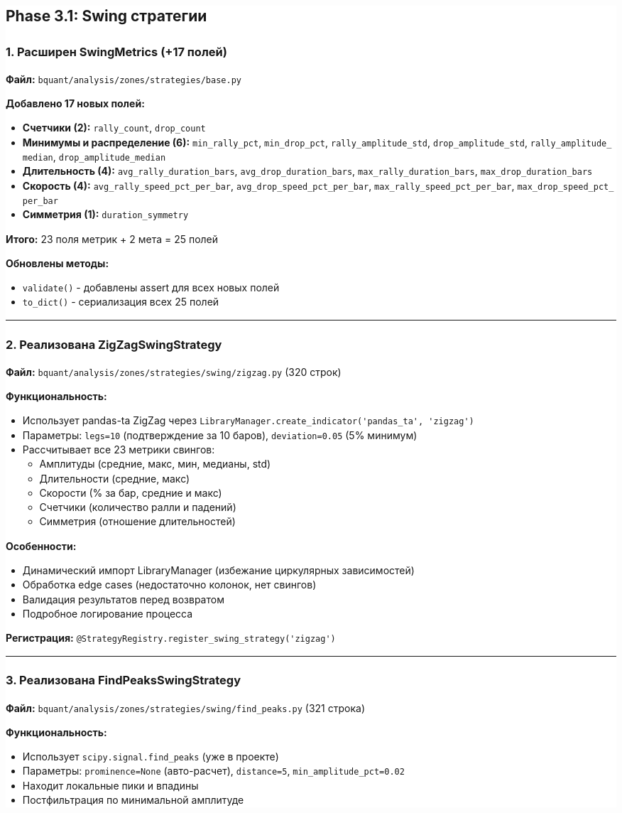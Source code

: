 
## Phase 3.1: Swing стратегии

### 1. Расширен SwingMetrics (+17 полей)

**Файл:** `bquant/analysis/zones/strategies/base.py`

**Добавлено 17 новых полей:**
- **Счетчики (2):** `rally_count`, `drop_count`
- **Минимумы и распределение (6):** `min_rally_pct`, `min_drop_pct`, `rally_amplitude_std`, `drop_amplitude_std`, `rally_amplitude_median`, `drop_amplitude_median`
- **Длительность (4):** `avg_rally_duration_bars`, `avg_drop_duration_bars`, `max_rally_duration_bars`, `max_drop_duration_bars`
- **Скорость (4):** `avg_rally_speed_pct_per_bar`, `avg_drop_speed_pct_per_bar`, `max_rally_speed_pct_per_bar`, `max_drop_speed_pct_per_bar`
- **Симметрия (1):** `duration_symmetry`

**Итого:** 23 поля метрик + 2 мета = 25 полей

**Обновлены методы:**
- `validate()` - добавлены assert для всех новых полей
- `to_dict()` - сериализация всех 25 полей

---

### 2. Реализована ZigZagSwingStrategy

**Файл:** `bquant/analysis/zones/strategies/swing/zigzag.py` (320 строк)

**Функциональность:**
- Использует pandas-ta ZigZag через `LibraryManager.create_indicator('pandas_ta', 'zigzag')`
- Параметры: `legs=10` (подтверждение за 10 баров), `deviation=0.05` (5% минимум)
- Рассчитывает все 23 метрики свингов:
  - Амплитуды (средние, макс, мин, медианы, std)
  - Длительности (средние, макс)
  - Скорости (% за бар, средние и макс)
  - Счетчики (количество ралли и падений)
  - Симметрия (отношение длительностей)

**Особенности:**
- Динамический импорт LibraryManager (избежание циркулярных зависимостей)
- Обработка edge cases (недостаточно колонок, нет свингов)
- Валидация результатов перед возвратом
- Подробное логирование процесса

**Регистрация:** `@StrategyRegistry.register_swing_strategy('zigzag')`

---

### 3. Реализована FindPeaksSwingStrategy

**Файл:** `bquant/analysis/zones/strategies/swing/find_peaks.py` (321 строка)

**Функциональность:**
- Использует `scipy.signal.find_peaks` (уже в проекте)
- Параметры: `prominence=None` (авто-расчет), `distance=5`, `min_amplitude_pct=0.02`
- Находит локальные пики и впадины
- Постфильтрация по минимальной амплитуде
